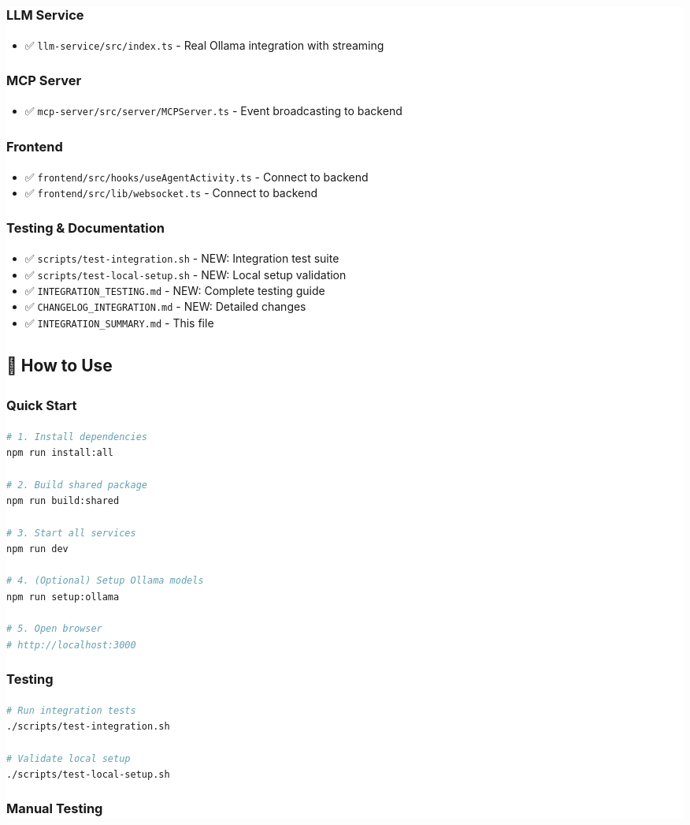 ### LLM Service
- ✅ `llm-service/src/index.ts` - Real Ollama integration with streaming

### MCP Server
- ✅ `mcp-server/src/server/MCPServer.ts` - Event broadcasting to backend

### Frontend
- ✅ `frontend/src/hooks/useAgentActivity.ts` - Connect to backend
- ✅ `frontend/src/lib/websocket.ts` - Connect to backend

### Testing & Documentation
- ✅ `scripts/test-integration.sh` - NEW: Integration test suite
- ✅ `scripts/test-local-setup.sh` - NEW: Local setup validation
- ✅ `INTEGRATION_TESTING.md` - NEW: Complete testing guide
- ✅ `CHANGELOG_INTEGRATION.md` - NEW: Detailed changes
- ✅ `INTEGRATION_SUMMARY.md` - This file

## 🚀 How to Use

### Quick Start

```bash
# 1. Install dependencies
npm run install:all

# 2. Build shared package
npm run build:shared

# 3. Start all services
npm run dev

# 4. (Optional) Setup Ollama models
npm run setup:ollama

# 5. Open browser
# http://localhost:3000
```

### Testing

```bash
# Run integration tests
./scripts/test-integration.sh

# Validate local setup
./scripts/test-local-setup.sh
```

### Manual Testing
